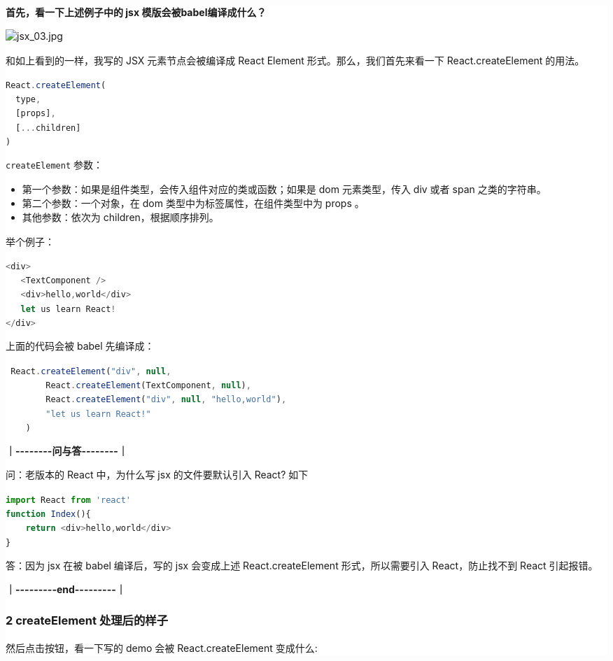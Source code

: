   **首先，看一下上述例子中的 jsx 模版会被babel编译成什么？**

  ![jsx_03.jpg](https://wuxiaohui-1254415986.cos.ap-nanjing.myqcloud.com/uPic/63f79f34c6184f46bd628ea24351a40a~tplv-k3u1fbpfcp-watermark.awebp)

  和如上看到的一样，我写的 JSX 元素节点会被编译成 React Element 形式。那么，我们首先来看一下 React.createElement 的用法。

  ```js
  React.createElement(
    type,
    [props],
    [...children]
  )
  ```

  `createElement` 参数：

  - 第一个参数：如果是组件类型，会传入组件对应的类或函数；如果是 dom 元素类型，传入 div 或者 span 之类的字符串。
  - 第二个参数：一个对象，在 dom 类型中为标签属性，在组件类型中为 props 。
  - 其他参数：依次为 children，根据顺序排列。

  举个例子：

  ```js
  <div>
     <TextComponent />
     <div>hello,world</div>
     let us learn React!
  </div>
  ```

  上面的代码会被 babel 先编译成：

  ```js
   React.createElement("div", null,
          React.createElement(TextComponent, null),
          React.createElement("div", null, "hello,world"),
          "let us learn React!"
      )
  ```

  **｜--------问与答--------｜**

  问：老版本的 React 中，为什么写 jsx 的文件要默认引入 React?
  如下

  ```js
  import React from 'react'
  function Index(){
      return <div>hello,world</div>
  }
  ```

  答：因为 jsx 在被 babel 编译后，写的 jsx 会变成上述 React.createElement 形式，所以需要引入 React，防止找不到 React 引起报错。

  **｜---------end---------｜**

  ### 2 createElement 处理后的样子

  然后点击按钮，看一下写的 demo 会被 React.createElement 变成什么:
